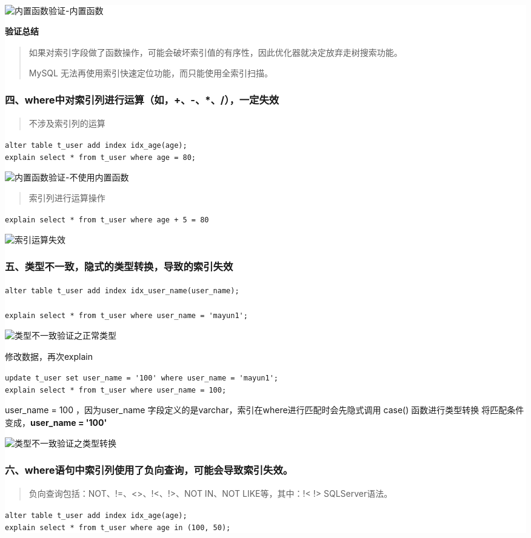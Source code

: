 ![内置函数验证-内置函数](https://img-blog.csdnimg.cn/img_convert/6e762ab24d2f654b608f28dec0a01678.png)

**验证总结**

>如果对索引字段做了函数操作，可能会破坏索引值的有序性，因此优化器就决定放弃走树搜索功能。
>
>MySQL 无法再使用索引快速定位功能，而只能使用全索引扫描。

### 四、where中对索引列进行运算（如，+、-、*、/），一定失效

> 不涉及索引列的运算

```
alter table t_user add index idx_age(age);
explain select * from t_user where age = 80;
```

![内置函数验证-不使用内置函数](https://img-blog.csdnimg.cn/img_convert/2ea0a35d5a1cddc38c950eb440d9c392.png)

> 索引列进行运算操作

```
explain select * from t_user where age + 5 = 80
```

![索引运算失效](https://img-blog.csdnimg.cn/img_convert/ba72960b6f419edba01ba8034aed74de.png)

### 五、类型不一致，隐式的类型转换，导致的索引失效

```
alter table t_user add index idx_user_name(user_name);

explain select * from t_user where user_name = 'mayun1';
```

![类型不一致验证之正常类型](https://img-blog.csdnimg.cn/img_convert/d95f4dbd6f8fc8530bd014dc4053dc49.png)

修改数据，再次explain

```
update t_user set user_name = '100' where user_name = 'mayun1';
explain select * from t_user where user_name = 100;
```

user_name = 100 ，因为user_name 字段定义的是varchar，索引在where进行匹配时会先隐式调用 case() 函数进行类型转换 将匹配条件变成，**user_name = '100'**

![类型不一致验证之类型转换](https://img-blog.csdnimg.cn/img_convert/c9a148971d95dd177388b1ee947b51ad.png)



### 六、where语句中索引列使用了负向查询，可能会导致索引失效。

> 负向查询包括：NOT、!=、<>、!<、!>、NOT IN、NOT LIKE等，其中：!< !> SQLServer语法。

```
alter table t_user add index idx_age(age);
explain select * from t_user where age in (100, 50);
```
